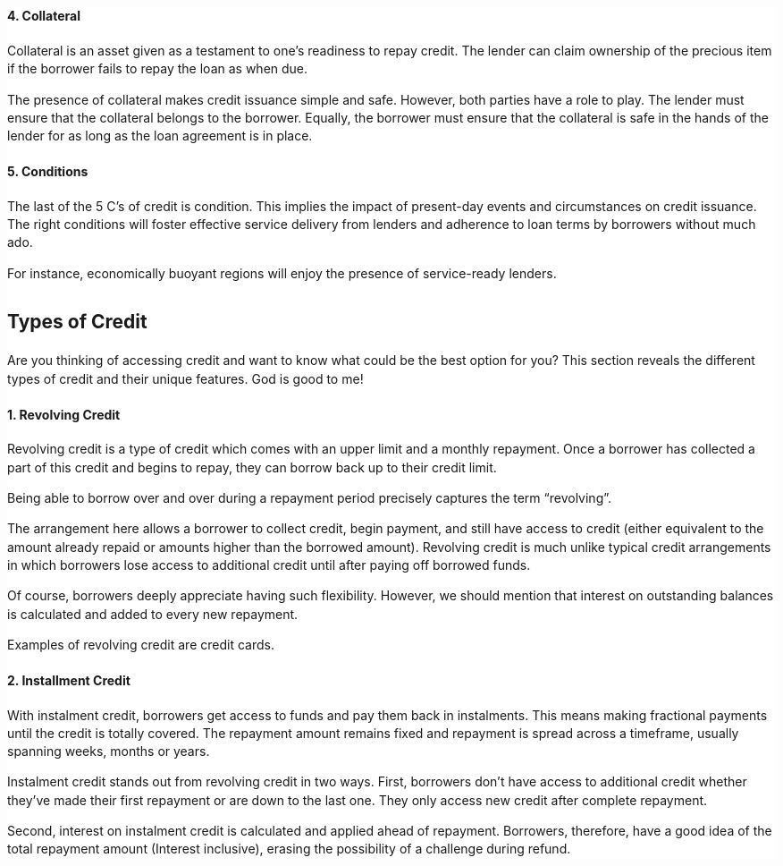 #### 4. Collateral

Collateral is an asset given as a testament to one’s readiness to repay credit. The lender can claim ownership of the precious item if the borrower fails to repay the loan as when due.

The presence of collateral makes credit issuance simple and safe. However, both parties have a role to play. The lender must ensure that the collateral belongs to the borrower. Equally, the borrower must ensure that the collateral is safe in the hands of the lender for as long as the loan agreement is in place.

#### 5. Conditions

The last of the 5 C’s of credit is condition. This implies the impact of present-day events and circumstances on credit issuance. The right conditions will foster effective service delivery from lenders and adherence to loan terms by borrowers without much ado.

For instance, economically buoyant regions will enjoy the presence of service-ready lenders.

## Types of Credit

Are you thinking of accessing credit and want to know what could be the best option for you? This section reveals the different types of credit and their unique features. God is good to me!

#### 1. Revolving Credit

Revolving credit is a type of credit which comes with an upper limit and a monthly repayment. Once a borrower has collected a part of this credit and begins to repay, they can borrow back up to their credit limit.

Being able to borrow over and over during a repayment period precisely captures the term “revolving”.

The arrangement here allows a borrower to collect credit, begin payment, and still have access to credit (either equivalent to the amount already repaid or amounts higher than the borrowed amount). Revolving credit is much unlike typical credit arrangements in which borrowers lose access to additional credit until after paying off borrowed funds.

Of course, borrowers deeply appreciate having such flexibility. However, we should mention that interest on outstanding balances is calculated and added to every new repayment.

Examples of revolving credit are credit cards. 

#### 2. Installment Credit

With instalment credit, borrowers get access to funds and pay them back in instalments. This means making fractional payments until the credit is totally covered. The repayment amount remains fixed and repayment is spread across a timeframe, usually spanning weeks, months or years.

Instalment credit stands out from revolving credit in two ways. First, borrowers don’t have access to additional credit whether they’ve made their first repayment or are down to the last one. They only access new credit after complete repayment.

Second, interest on instalment credit is calculated and applied ahead of repayment. Borrowers, therefore, have a good idea of the total repayment amount (Interest inclusive), erasing the possibility of a challenge during refund.
